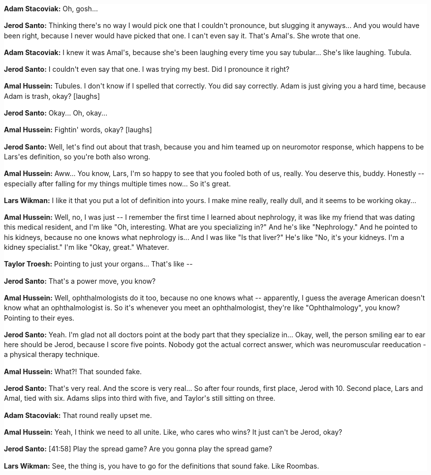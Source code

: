 **Adam Stacoviak:** Oh, gosh...

**Jerod Santo:** Thinking there's no way I would pick one that I couldn't pronounce, but slugging it anyways... And you would have been right, because I never would have picked that one. I can't even say it. That's Amal's. She wrote that one.

**Adam Stacoviak:** I knew it was Amal's, because she's been laughing every time you say tubular... She's like laughing. Tubula.

**Jerod Santo:** I couldn't even say that one. I was trying my best. Did I pronounce it right?

**Amal Hussein:** Tubules. I don't know if I spelled that correctly. You did say correctly. Adam is just giving you a hard time, because Adam is trash, okay? \[laughs\]

**Jerod Santo:** Okay... Oh, okay...

**Amal Hussein:** Fightin' words, okay? \[laughs\]

**Jerod Santo:** Well, let's find out about that trash, because you and him teamed up on neuromotor response, which happens to be Lars'es definition, so you're both also wrong.

**Amal Hussein:** Aww... You know, Lars, I'm so happy to see that you fooled both of us, really. You deserve this, buddy. Honestly -- especially after falling for my things multiple times now... So it's great.

**Lars Wikman:** I like it that you put a lot of definition into yours. I make mine really, really dull, and it seems to be working okay...

**Amal Hussein:** Well, no, I was just -- I remember the first time I learned about nephrology, it was like my friend that was dating this medical resident, and I'm like "Oh, interesting. What are you specializing in?" And he's like "Nephrology." And he pointed to his kidneys, because no one knows what nephrology is... And I was like "Is that liver?" He's like "No, it's your kidneys. I'm a kidney specialist." I'm like "Okay, great." Whatever.

**Taylor Troesh:** Pointing to just your organs... That's like --

**Jerod Santo:** That's a power move, you know?

**Amal Hussein:** Well, ophthalmologists do it too, because no one knows what -- apparently, I guess the average American doesn't know what an ophthalmologist is. So it's whenever you meet an ophthalmologist, they're like "Ophthalmology", you know? Pointing to their eyes.

**Jerod Santo:** Yeah. I'm glad not all doctors point at the body part that they specialize in... Okay, well, the person smiling ear to ear here should be Jerod, because I score five points. Nobody got the actual correct answer, which was neuromuscular reeducation - a physical therapy technique.

**Amal Hussein:** What?! That sounded fake.

**Jerod Santo:** That's very real. And the score is very real... So after four rounds, first place, Jerod with 10. Second place, Lars and Amal, tied with six. Adams slips into third with five, and Taylor's still sitting on three.

**Adam Stacoviak:** That round really upset me.

**Amal Hussein:** Yeah, I think we need to all unite. Like, who cares who wins? It just can't be Jerod, okay?

**Jerod Santo:** \[41:58\] Play the spread game? Are you gonna play the spread game?

**Lars Wikman:** See, the thing is, you have to go for the definitions that sound fake. Like Roombas.
